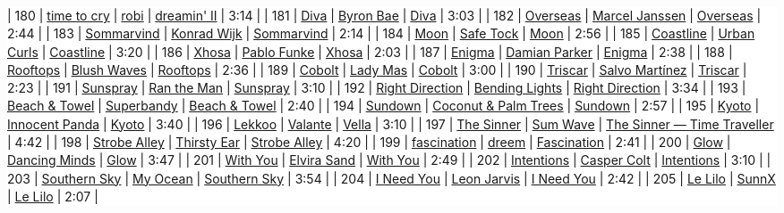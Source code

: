 | 180 | [time to cry](https://open.spotify.com/track/6LqDDloFVL2RkcV1ImAyW2) | [robi](https://open.spotify.com/artist/2yRQV9I2707gOoMNQWyEva) | [dreamin' II](https://open.spotify.com/album/1wAVW1mM6A3VDa0KKdT9xb) | 3:14 |
| 181 | [Diva](https://open.spotify.com/track/6ffcqnhcbP67tUlMfXcQk4) | [Byron Bae](https://open.spotify.com/artist/2FGtJl09hWM44jumXqs9rr) | [Diva](https://open.spotify.com/album/3U7JoibCsgn6TygPO1t0wt) | 3:03 |
| 182 | [Overseas](https://open.spotify.com/track/1BfcslI8bC66wOEYLqmA54) | [Marcel Janssen](https://open.spotify.com/artist/3LeDFQTB2L2bu32qCK2Pxo) | [Overseas](https://open.spotify.com/album/4aO1OAB0EEduHKBuVnxv0R) | 2:44 |
| 183 | [Sommarvind](https://open.spotify.com/track/6ujiFW9V5Q3eRIhA8nYbqf) | [Konrad Wijk](https://open.spotify.com/artist/7bGBkxzCyn9FMjY2g1LMp2) | [Sommarvind](https://open.spotify.com/album/5q8bT1e9p1I33DsBu0hzCI) | 2:14 |
| 184 | [Moon](https://open.spotify.com/track/7bLbcnwdltIa6i1ebLAQlb) | [Safe Tock](https://open.spotify.com/artist/2Wz1Gs5fSAP2v31hzx113t) | [Moon](https://open.spotify.com/album/3M46ScNsRcUadJs8j5qajr) | 2:56 |
| 185 | [Coastline](https://open.spotify.com/track/1uaM53HQVyWcim7agCjB15) | [Urban Curls](https://open.spotify.com/artist/6cvuKU8oG3PqgwiJreZLfI) | [Coastline](https://open.spotify.com/album/34E1TXm0e68uT476tkZxsk) | 3:20 |
| 186 | [Xhosa](https://open.spotify.com/track/3Cty5cCROsp5Q2bzlKyzRH) | [Pablo Funke](https://open.spotify.com/artist/2XsRJTf7BZQTrb3BumlhHm) | [Xhosa](https://open.spotify.com/album/2eFzpE5r2KpHKTuZ56zKP1) | 2:03 |
| 187 | [Enigma](https://open.spotify.com/track/3uPv7gwfs6YzUVeD8pyZ4c) | [Damian Parker](https://open.spotify.com/artist/3sQBQExp7ULhVKEjUbfPwg) | [Enigma](https://open.spotify.com/album/4pD6ofyOFWOYJwuxrWhpuY) | 2:38 |
| 188 | [Rooftops](https://open.spotify.com/track/6XiT6sPw9rpKjOEdvgL2y3) | [Blush Waves](https://open.spotify.com/artist/5gCmQS9fhEvfPQaXXhNzuj) | [Rooftops](https://open.spotify.com/album/6cDoiRHQF3nfqlE7l4e1Wj) | 2:36 |
| 189 | [Cobolt](https://open.spotify.com/track/5RWPlLSHtYpNFLcFOBgVmD) | [Lady Mas](https://open.spotify.com/artist/1dLFAvqPp134vW4ZpZzUYJ) | [Cobolt](https://open.spotify.com/album/2BLfxGmUEWrIOD97xNVEQY) | 3:00 |
| 190 | [Triscar](https://open.spotify.com/track/3EeTOaa2ojxqifAS3lPDIv) | [Salvo Martínez](https://open.spotify.com/artist/052I72dgYibkJrN3FWtQLS) | [Triscar](https://open.spotify.com/album/1Wmf9U8HQonW8fglilo3eN) | 2:23 |
| 191 | [Sunspray](https://open.spotify.com/track/5cWUf5g6lRYT3R3zmxl8aU) | [Ran the Man](https://open.spotify.com/artist/69lVKiR03uaDrGqEgOC2gu) | [Sunspray](https://open.spotify.com/album/3Ce6BDYrT48XYj5qX8bIdo) | 3:10 |
| 192 | [Right Direction](https://open.spotify.com/track/3PQlWzST5koIKZDgKqV0Pc) | [Bending Lights](https://open.spotify.com/artist/6P02YGhZmko2kdalxsmctl) | [Right Direction](https://open.spotify.com/album/1uB1qUZQ7CytxeGELt9QAy) | 3:34 |
| 193 | [Beach & Towel](https://open.spotify.com/track/0S2WwkBNYpiXWssKc6Nwrf) | [Superbandy](https://open.spotify.com/artist/3QldRhGT9NdS8ehqa6g40b) | [Beach & Towel](https://open.spotify.com/album/19IWLkyd4dr67RCRMbIyGG) | 2:40 |
| 194 | [Sundown](https://open.spotify.com/track/09PSpnj9hH0kpoRDRWucVW) | [Coconut & Palm Trees](https://open.spotify.com/artist/5BLqpPJJkxoP3M03obHi1K) | [Sundown](https://open.spotify.com/album/26X1IbQSHXNSFmRCZTuz03) | 2:57 |
| 195 | [Kyoto](https://open.spotify.com/track/4N0UHWYEc1DCn1UcsJtfmx) | [Innocent Panda](https://open.spotify.com/artist/4YxGTSc5GifPVUD3ILmbsv) | [Kyoto](https://open.spotify.com/album/0gZioMqEBnE55RyVPeoFrS) | 3:40 |
| 196 | [Lekkoo](https://open.spotify.com/track/1jSdFS2JKeAfn0xZTEHksx) | [Valante](https://open.spotify.com/artist/3s1vSYK2eb5fflFHezIbUh) | [Vella](https://open.spotify.com/album/0WSLBPf8mXcAFQpaq6EteH) | 3:10 |
| 197 | [The Sinner](https://open.spotify.com/track/2deVIYB1WgGyp3GCOIbctT) | [Sum Wave](https://open.spotify.com/artist/0bfdnPaHczaQt6tYe8J4Ci) | [The Sinner — Time Traveller](https://open.spotify.com/album/7hSgjrlCxz6UvQMeX4jjvt) | 4:42 |
| 198 | [Strobe Alley](https://open.spotify.com/track/5d2xWaXb7Wyu0T9fSUPwJa) | [Thirsty Ear](https://open.spotify.com/artist/6RqaxUVExoKE01pPo39A2e) | [Strobe Alley](https://open.spotify.com/album/0eigUdryKClncsWngNi64B) | 4:20 |
| 199 | [fascination](https://open.spotify.com/track/2ZiOzyhYErIcdZUgAqprwO) | [dreem](https://open.spotify.com/artist/66cMjcY2f2B1omrVfxHIlG) | [Fascination](https://open.spotify.com/album/5gcMQyg7DqkvElsPY5pyVb) | 2:41 |
| 200 | [Glow](https://open.spotify.com/track/70gpJ5jdQntbdwQD0Yg0wl) | [Dancing Minds](https://open.spotify.com/artist/0jiLNfvHXBnL45hznG0dqB) | [Glow](https://open.spotify.com/album/1CHQFx98d16PMOyn4nwS72) | 3:47 |
| 201 | [With You](https://open.spotify.com/track/5kTmzoBxzCfNVYncjgUnPs) | [Elvira Sand](https://open.spotify.com/artist/1YOpKHmFAyC2IV7xGCgEyZ) | [With You](https://open.spotify.com/album/3gV97FIq9Y9DZQEymC8mI4) | 2:49 |
| 202 | [Intentions](https://open.spotify.com/track/2sx7gcC76pDDu5tCirfNfl) | [Casper Colt](https://open.spotify.com/artist/0V4QYaFxLQ8pDxps9FNMRB) | [Intentions](https://open.spotify.com/album/2oilUosz5CfBac5DAtHuUm) | 3:10 |
| 203 | [Southern Sky](https://open.spotify.com/track/7b5JVYNwXrFVB94lBBqeQU) | [My Ocean](https://open.spotify.com/artist/3QHeux68acRCH1mNlBrdoP) | [Southern Sky](https://open.spotify.com/album/2FND9HEcVEEmhGzfQuNnYH) | 3:54 |
| 204 | [I Need You](https://open.spotify.com/track/3owktfqOe8kZ9zCoTSZ0T8) | [Leon Jarvis](https://open.spotify.com/artist/7Iqe5ZQLFGySYpAFUDttXJ) | [I Need You](https://open.spotify.com/album/7dXyHoHeaB5K1hfWgtdMoA) | 2:42 |
| 205 | [Le Lilo](https://open.spotify.com/track/0hGS08QMuu8V39NrGXwEoY) | [SunnX](https://open.spotify.com/artist/1d1QrP53Eak9McNiwCDMpE) | [Le Lilo](https://open.spotify.com/album/4nczLStqN6TdpCSK8qDtgy) | 2:07 |